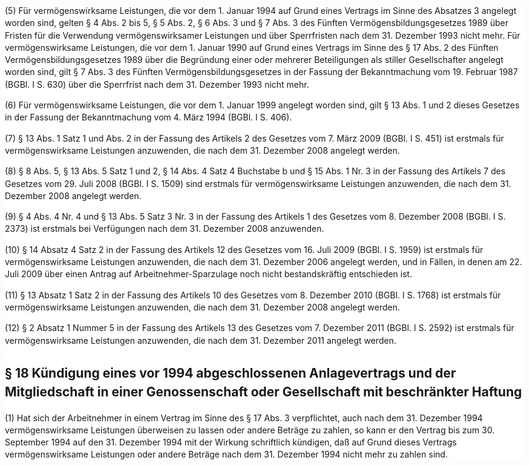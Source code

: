 (5) Für vermögenswirksame Leistungen, die vor dem 1. Januar 1994 auf
Grund eines Vertrags im Sinne des Absatzes 3 angelegt worden sind,
gelten § 4 Abs. 2 bis 5, § 5 Abs. 2, § 6 Abs. 3 und § 7 Abs. 3 des
Fünften Vermögensbildungsgesetzes 1989 über Fristen für die Verwendung
vermögenswirksamer Leistungen und über Sperrfristen nach dem 31.
Dezember 1993 nicht mehr. Für vermögenswirksame Leistungen, die vor
dem 1. Januar 1990 auf Grund eines Vertrags im Sinne des § 17 Abs. 2
des Fünften Vermögensbildungsgesetzes 1989 über die Begründung einer
oder mehrerer Beteiligungen als stiller Gesellschafter angelegt worden
sind, gilt § 7 Abs. 3 des Fünften Vermögensbildungsgesetzes in der
Fassung der Bekanntmachung vom 19. Februar 1987 (BGBl. I S. 630) über
die Sperrfrist nach dem 31. Dezember 1993 nicht mehr.

(6) Für vermögenswirksame Leistungen, die vor dem 1. Januar 1999
angelegt worden sind, gilt § 13 Abs. 1 und 2 dieses Gesetzes in der
Fassung der Bekanntmachung vom 4. März 1994 (BGBl. I S. 406).

(7) § 13 Abs. 1 Satz 1 und Abs. 2 in der Fassung des Artikels 2 des
Gesetzes vom 7. März 2009 (BGBl. I S. 451) ist erstmals für
vermögenswirksame Leistungen anzuwenden, die nach dem 31. Dezember
2008 angelegt werden.

(8) § 8 Abs. 5, § 13 Abs. 5 Satz 1 und 2, § 14 Abs. 4 Satz 4 Buchstabe
b und § 15 Abs. 1 Nr. 3 in der Fassung des Artikels 7 des Gesetzes vom
29\. Juli 2008 (BGBl. I S. 1509) sind erstmals für vermögenswirksame
Leistungen anzuwenden, die nach dem 31. Dezember 2008 angelegt werden.

(9) § 4 Abs. 4 Nr. 4 und § 13 Abs. 5 Satz 3 Nr. 3 in der Fassung des
Artikels 1 des Gesetzes vom 8. Dezember 2008 (BGBl. I S. 2373) ist
erstmals bei Verfügungen nach dem 31. Dezember 2008 anzuwenden.

(10) § 14 Absatz 4 Satz 2 in der Fassung des Artikels 12 des Gesetzes
vom 16. Juli 2009 (BGBl. I S. 1959) ist erstmals für vermögenswirksame
Leistungen anzuwenden, die nach dem 31. Dezember 2006 angelegt werden,
und in Fällen, in denen am 22. Juli 2009 über einen Antrag auf
Arbeitnehmer-Sparzulage noch nicht bestandskräftig entschieden ist.

(11) § 13 Absatz 1 Satz 2 in der Fassung des Artikels 10 des Gesetzes
vom 8. Dezember 2010 (BGBl. I S. 1768) ist erstmals für
vermögenswirksame Leistungen anzuwenden, die nach dem 31. Dezember
2008 angelegt werden.

(12) § 2 Absatz 1 Nummer 5 in der Fassung des Artikels 13 des Gesetzes
vom 7. Dezember 2011 (BGBl. I S. 2592) ist erstmals für
vermögenswirksame Leistungen anzuwenden, die nach dem 31. Dezember
2011 angelegt werden.

## § 18 Kündigung eines vor 1994 abgeschlossenen Anlagevertrags und der Mitgliedschaft in einer Genossenschaft oder Gesellschaft mit beschränkter Haftung

(1) Hat sich der Arbeitnehmer in einem Vertrag im Sinne des § 17 Abs.
3 verpflichtet, auch nach dem 31. Dezember 1994 vermögenswirksame
Leistungen überweisen zu lassen oder andere Beträge zu zahlen, so kann
er den Vertrag bis zum 30. September 1994 auf den 31. Dezember 1994
mit der Wirkung schriftlich kündigen, daß auf Grund dieses Vertrags
vermögenswirksame Leistungen oder andere Beträge nach dem 31. Dezember
1994 nicht mehr zu zahlen sind.
